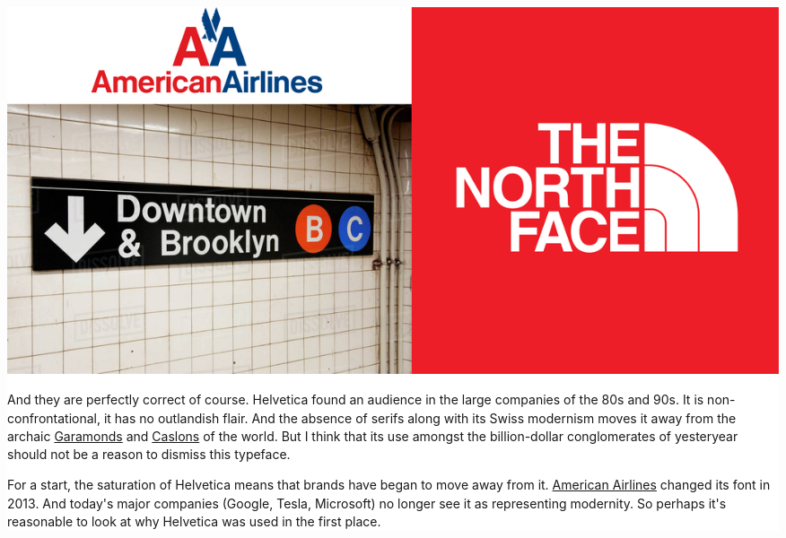 ![Uses of Helvetica](/static/postimages/for-fonts-in-my-life/helvetica.svg)

And they are perfectly correct of course.
Helvetica found an audience in the large companies of the 80s and 90s.
It is non-confrontational, it has no outlandish flair.
And the absence of serifs along with its Swiss modernism moves it away from the archaic [Garamonds](https://en.wikipedia.org/wiki/Garamond) and [Caslons](https://en.wikipedia.org/wiki/Caslon) of the world.
But I think that its use amongst the billion-dollar conglomerates of yesteryear should not be a reason to dismiss this typeface.

For a start, the saturation of Helvetica means that brands have began to move away from it.
[American Airlines](https://www.dezeen.com/2013/01/21/american-airlines-debuts-new-logo-and-livery/) changed its font in 2013.
And today's major companies (Google, Tesla, Microsoft) no longer see it as representing modernity.
So perhaps it's reasonable to look at why Helvetica was used in the first place.

